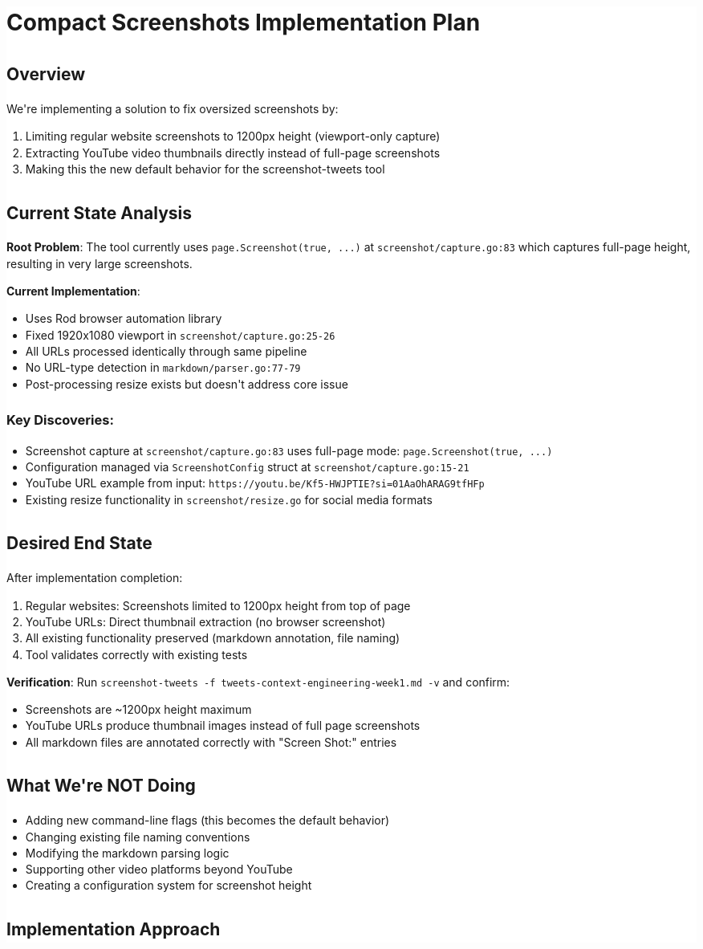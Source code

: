 # Compact Screenshots Implementation Plan

## Overview

We're implementing a solution to fix oversized screenshots by:
1. Limiting regular website screenshots to 1200px height (viewport-only capture)
2. Extracting YouTube video thumbnails directly instead of full-page screenshots
3. Making this the new default behavior for the screenshot-tweets tool

## Current State Analysis

**Root Problem**: The tool currently uses `page.Screenshot(true, ...)` at `screenshot/capture.go:83` which captures full-page height, resulting in very large screenshots.

**Current Implementation**:
- Uses Rod browser automation library
- Fixed 1920x1080 viewport in `screenshot/capture.go:25-26` 
- All URLs processed identically through same pipeline
- No URL-type detection in `markdown/parser.go:77-79`
- Post-processing resize exists but doesn't address core issue

### Key Discoveries:
- Screenshot capture at `screenshot/capture.go:83` uses full-page mode: `page.Screenshot(true, ...)`
- Configuration managed via `ScreenshotConfig` struct at `screenshot/capture.go:15-21`
- YouTube URL example from input: `https://youtu.be/Kf5-HWJPTIE?si=01AaOhARAG9tfHFp`
- Existing resize functionality in `screenshot/resize.go` for social media formats

## Desired End State

After implementation completion:
1. Regular websites: Screenshots limited to 1200px height from top of page
2. YouTube URLs: Direct thumbnail extraction (no browser screenshot)
3. All existing functionality preserved (markdown annotation, file naming)
4. Tool validates correctly with existing tests

**Verification**: Run `screenshot-tweets -f tweets-context-engineering-week1.md -v` and confirm:
- Screenshots are ~1200px height maximum
- YouTube URLs produce thumbnail images instead of full page screenshots
- All markdown files are annotated correctly with "Screen Shot:" entries

## What We're NOT Doing

- Adding new command-line flags (this becomes the default behavior)
- Changing existing file naming conventions
- Modifying the markdown parsing logic
- Supporting other video platforms beyond YouTube
- Creating a configuration system for screenshot height

## Implementation Approach
